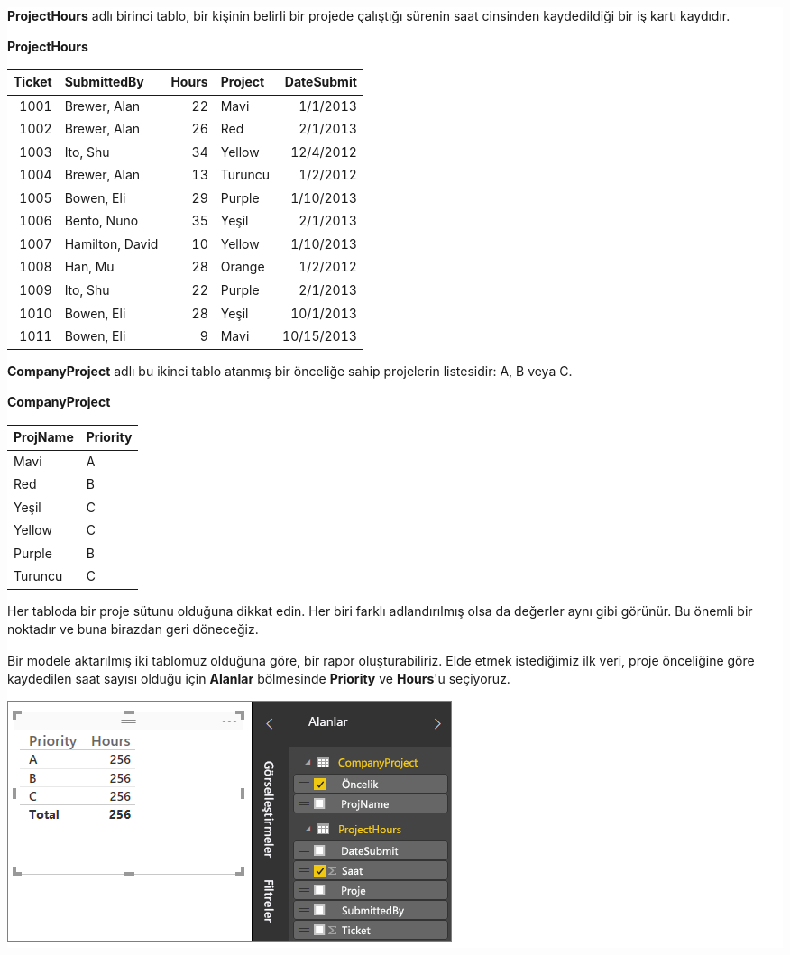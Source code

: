 **ProjectHours** adlı birinci tablo, bir kişinin belirli bir projede çalıştığı sürenin saat cinsinden kaydedildiği bir iş kartı kaydıdır. 

**ProjectHours**

| **Ticket** | **SubmittedBy** | **Hours** | **Project** | **DateSubmit** |
| ---:|:--- | ---:|:--- | ---:|
| 1001 |Brewer, Alan |22 |Mavi |1/1/2013 |
| 1002 |Brewer, Alan |26 |Red |2/1/2013 |
| 1003 |Ito, Shu |34 |Yellow |12/4/2012 |
| 1004 |Brewer, Alan |13 |Turuncu |1/2/2012 |
| 1005 |Bowen, Eli |29 |Purple |1/10/2013 |
| 1006 |Bento, Nuno |35 |Yeşil |2/1/2013 |
| 1007 |Hamilton, David |10 |Yellow |1/10/2013 |
| 1008 |Han, Mu |28 |Orange |1/2/2012 |
| 1009 |Ito, Shu |22 |Purple |2/1/2013 |
| 1010 |Bowen, Eli |28 |Yeşil |10/1/2013 |
| 1011 |Bowen, Eli |9 |Mavi |10/15/2013 |

**CompanyProject** adlı bu ikinci tablo atanmış bir önceliğe sahip projelerin listesidir: A, B veya C. 

**CompanyProject**

| **ProjName** | **Priority** |
| --- | --- |
| Mavi |A |
| Red |B |
| Yeşil |C |
| Yellow |C |
| Purple |B |
| Turuncu |C |

Her tabloda bir proje sütunu olduğuna dikkat edin. Her biri farklı adlandırılmış olsa da değerler aynı gibi görünür. Bu önemli bir noktadır ve buna birazdan geri döneceğiz.

Bir modele aktarılmış iki tablomuz olduğuna göre, bir rapor oluşturabiliriz. Elde etmek istediğimiz ilk veri, proje önceliğine göre kaydedilen saat sayısı olduğu için **Alanlar** bölmesinde **Priority** ve **Hours**'u seçiyoruz.

![Alanlar bölmesinden Priority ve Hours alanlarını seçin](media/desktop-create-and-manage-relationships/candmrel_reportfiltersnorel.png)
